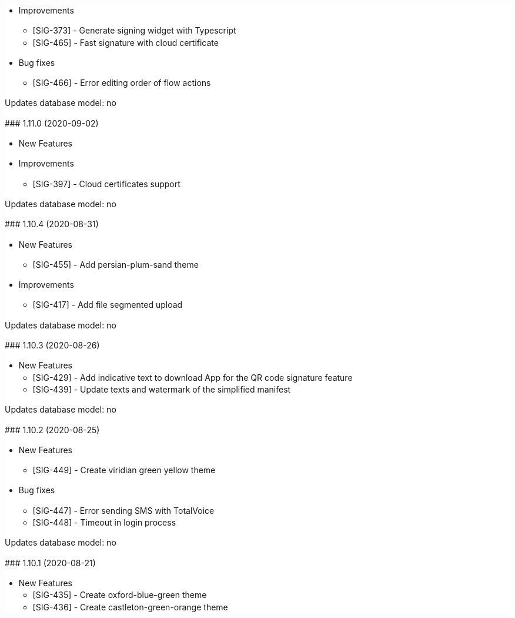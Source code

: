 * Improvements
  * [SIG-373] - Generate signing widget with Typescript
  * [SIG-465] - Fast signature with cloud certificate

* Bug fixes
  * [SIG-466] - Error editing order of flow actions

Updates database model: no

<a name="v1-11-0" />
### 1.11.0 (2020-09-02)

* New Features

* Improvements
  * [SIG-397] - Cloud certificates support

Updates database model: no

<a name="v1-10-4" />
### 1.10.4 (2020-08-31)

* New Features
  * [SIG-455] - Add persian-plum-sand theme

* Improvements
  * [SIG-417] - Add file segmented upload

Updates database model: no

<a name="v1-10-3" />
### 1.10.3 (2020-08-26)

* New Features
  * [SIG-429] - Add indicative text to download App for the QR code signature feature
  * [SIG-439] - Update texts and watermark of the simplified manifest

Updates database model: no

<a name="v1-10-2" />
### 1.10.2 (2020-08-25)

* New Features
  * [SIG-449] - Create viridian green yellow theme

* Bug fixes
  * [SIG-447] - Error sending SMS with TotalVoice
  * [SIG-448] - Timeout in login process

Updates database model: no

<a name="v1-10-1" />
### 1.10.1 (2020-08-21)

* New Features
  * [SIG-435] - Create oxford-blue-green theme
  * [SIG-436] - Create castleton-green-orange theme
